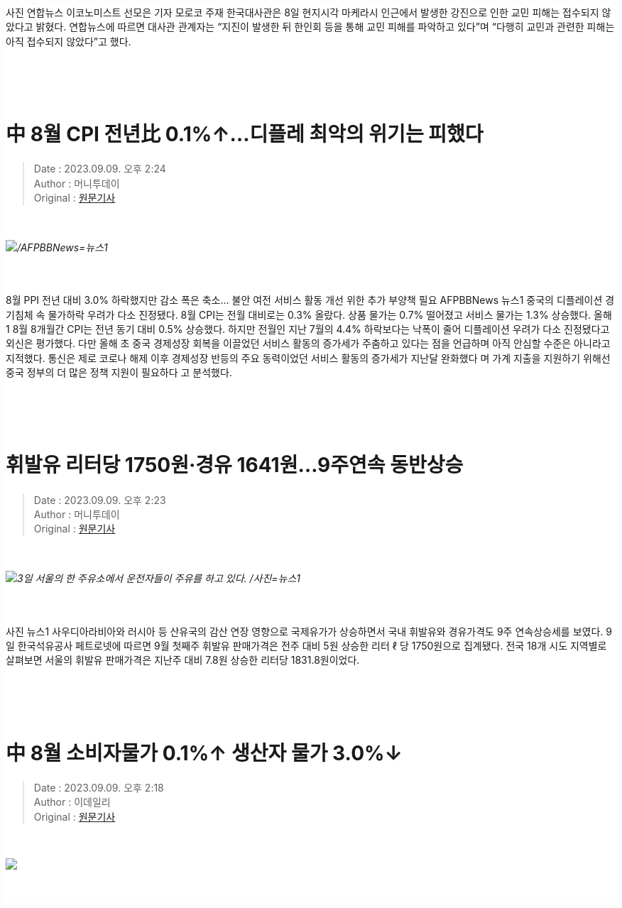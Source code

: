 사진 연합뉴스 이코노미스트 선모은 기자 모로코 주재 한국대사관은 8일 현지시각 마케라시 인근에서 발생한 강진으로 인한 교민 피해는 접수되지 않았다고 밝혔다.
연합뉴스에 따르면 대사관 관계자는 “지진이 발생한 뒤 한인회 등을 통해 교민 피해를 파악하고 있다”며 “다행히 교민과 관련한 피해는 아직 접수되지 않았다”고 했다.  
<br/><br/><br/>  

  
# 中 8월 CPI 전년比 0.1%↑…디플레 최악의 위기는 피했다  
  
> Date : 2023.09.09. 오후 2:24  
> Author : 머니투데이  
> Original : [원문기사](https://n.news.naver.com/mnews/article/008/0004936189?sid=101)  
<br/>  
  
<img src="https://imgnews.pstatic.net/image/008/2023/09/09/0004936189_001_20230909142401015.jpg?type=w647" id="img1"></img><em class="img_desc">/AFPBBNews=뉴스1</em>  
<br/><br/>  
  
8월 PPI 전년 대비 3.0% 하락했지만 감소 폭은 축소… 불안 여전 서비스 활동 개선 위한 추가 부양책 필요 AFPBBNews 뉴스1 중국의 디플레이션 경기침체 속 물가하락 우려가 다소 진정됐다.
8월 CPI는 전월 대비로는 0.3% 올랐다.
상품 물가는 0.7% 떨어졌고 서비스 물가는 1.3% 상승했다.
올해 1 8월 8개월간 CPI는 전년 동기 대비 0.5% 상승했다.
하지만 전월인 지난 7월의 4.4% 하락보다는 낙폭이 줄어 디플레이션 우려가 다소 진정됐다고 외신은 평가했다.
다만 올해 초 중국 경제성장 회복을 이끌었던 서비스 활동의 증가세가 주춤하고 있다는 점을 언급하며 아직 안심할 수준은 아니라고 지적했다.
통신은 제로 코로나 해제 이후 경제성장 반등의 주요 동력이었던 서비스 활동의 증가세가 지난달 완화했다 며 가계 지출을 지원하기 위해선 중국 정부의 더 많은 정책 지원이 필요하다 고 분석했다.  
<br/><br/><br/>  

  
# 휘발유 리터당 1750원·경유 1641원…9주연속 동반상승  
  
> Date : 2023.09.09. 오후 2:23  
> Author : 머니투데이  
> Original : [원문기사](https://n.news.naver.com/mnews/article/008/0004936188?sid=101)  
<br/>  
  
<img src="https://imgnews.pstatic.net/image/008/2023/09/09/0004936188_001_20230909142301010.jpg?type=w647" id="img1"></img><em class="img_desc">3일 서울의 한 주유소에서 운전자들이 주유를 하고 있다. /사진=뉴스1</em>  
<br/><br/>  
  
사진 뉴스1 사우디아라비아와 러시아 등 산유국의 감산 연장 영향으로 국제유가가 상승하면서 국내 휘발유와 경유가격도 9주 연속상승세를 보였다.
9일 한국석유공사 페트로넷에 따르면 9월 첫째주 휘발유 판매가격은 전주 대비 5원 상승한 리터 ℓ 당 1750원으로 집계됐다.
전국 18개 시도 지역별로 살펴보면 서울의 휘발유 판매가격은 지난주 대비 7.8원 상승한 리터당 1831.8원이었다.  
<br/><br/><br/>  

  
# 中 8월 소비자물가 0.1%↑ 생산자 물가 3.0%↓  
  
> Date : 2023.09.09. 오후 2:18  
> Author : 이데일리  
> Original : [원문기사](https://n.news.naver.com/mnews/article/018/0005571043?sid=101)  
<br/>  
  
<img src="https://imgnews.pstatic.net/image/018/2023/09/09/0005571043_001_20230909141808892.jpg?type=w647" id="img1"></img>  
<br/><br/>  
  